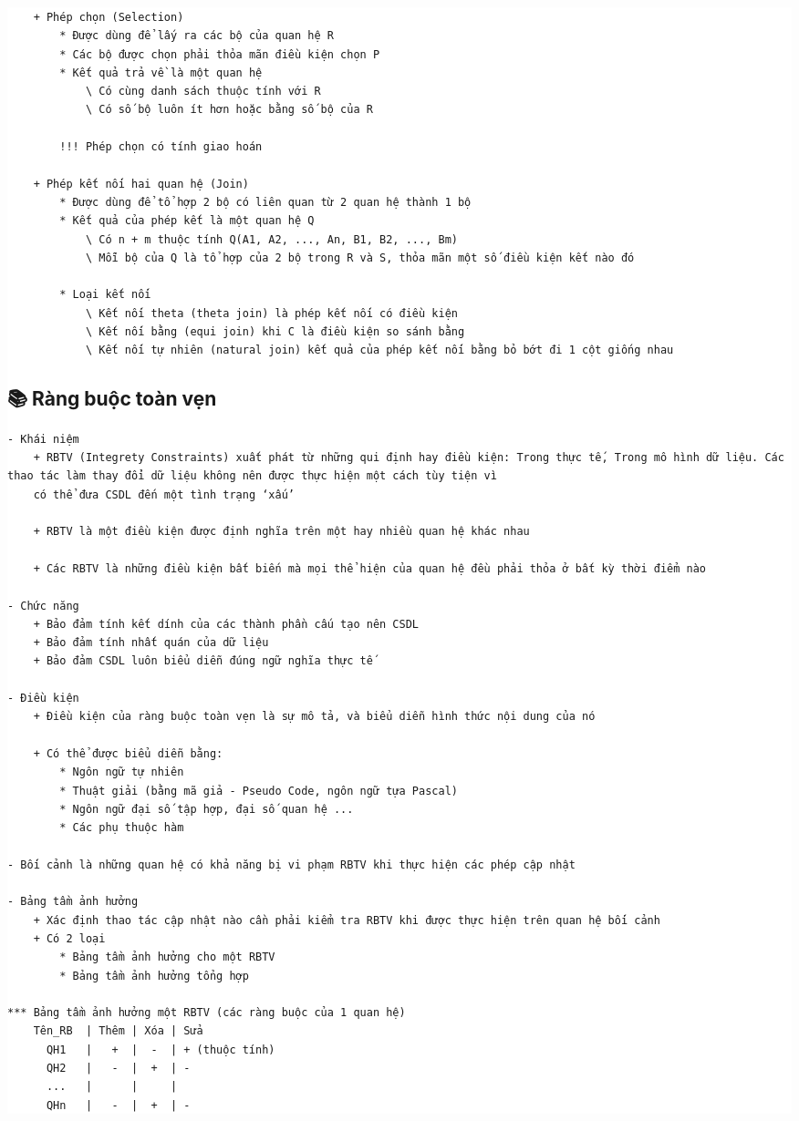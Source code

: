         + Phép chọn (Selection)
            * Được dùng để lấy ra các bộ của quan hệ R
            * Các bộ được chọn phải thỏa mãn điều kiện chọn P
            * Kết quả trả về là một quan hệ
                \ Có cùng danh sách thuộc tính với R
                \ Có số bộ luôn ít hơn hoặc bằng số bộ của R

            !!! Phép chọn có tính giao hoán

        + Phép kết nối hai quan hệ (Join)
            * Được dùng để tổ hợp 2 bộ có liên quan từ 2 quan hệ thành 1 bộ
            * Kết quả của phép kết là một quan hệ Q
                \ Có n + m thuộc tính Q(A1, A2, ..., An, B1, B2, ..., Bm)
                \ Mỗi bộ của Q là tổ hợp của 2 bộ trong R và S, thỏa mãn một số điều kiện kết nào đó

            * Loại kết nối 
                \ Kết nối theta (theta join) là phép kết nối có điều kiện
                \ Kết nối bằng (equi join) khi C là điều kiện so sánh bằng
                \ Kết nối tự nhiên (natural join) kết quả của phép kết nối bằng bỏ bớt đi 1 cột giống nhau

## 📚 Ràng buộc toàn vẹn
    - Khái niệm
        + RBTV (Integrety Constraints) xuất phát từ những qui định hay điều kiện: Trong thực tế, Trong mô hình dữ liệu. Các thao tác làm thay đổi dữ liệu không nên được thực hiện một cách tùy tiện vì 
        có thể đưa CSDL đến một tình trạng ‘xấu’

        + RBTV là một điều kiện được định nghĩa trên một hay nhiều quan hệ khác nhau
        
        + Các RBTV là những điều kiện bất biến mà mọi thể hiện của quan hệ đều phải thỏa ở bất kỳ thời điểm nào

    - Chức năng
        + Bảo đảm tính kết dính của các thành phần cấu tạo nên CSDL
        + Bảo đảm tính nhất quán của dữ liệu
        + Bảo đảm CSDL luôn biểu diễn đúng ngữ nghĩa thực tế

    - Điều kiện
        + Điều kiện của ràng buộc toàn vẹn là sự mô tả, và biểu diễn hình thức nội dung của nó
        
        + Có thể được biểu diễn bằng:
            * Ngôn ngữ tự nhiên
            * Thuật giải (bằng mã giả - Pseudo Code, ngôn ngữ tựa Pascal)
            * Ngôn ngữ đại số tập hợp, đại số quan hệ ...
            * Các phụ thuộc hàm

    - Bối cảnh là những quan hệ có khả năng bị vi phạm RBTV khi thực hiện các phép cập nhật

    - Bảng tầm ảnh hưởng
        + Xác định thao tác cập nhật nào cần phải kiểm tra RBTV khi được thực hiện trên quan hệ bối cảnh
        + Có 2 loại
            * Bảng tầm ảnh hưởng cho một RBTV
            * Bảng tầm ảnh hưởng tổng hợp

    *** Bảng tầm ảnh hưởng một RBTV (các ràng buộc của 1 quan hệ)
        Tên_RB  | Thêm | Xóa | Sửa 
          QH1   |   +  |  -  | + (thuộc tính)
          QH2   |   -  |  +  | - 
          ...   |      |     |  
          QHn   |   -  |  +  | - 

